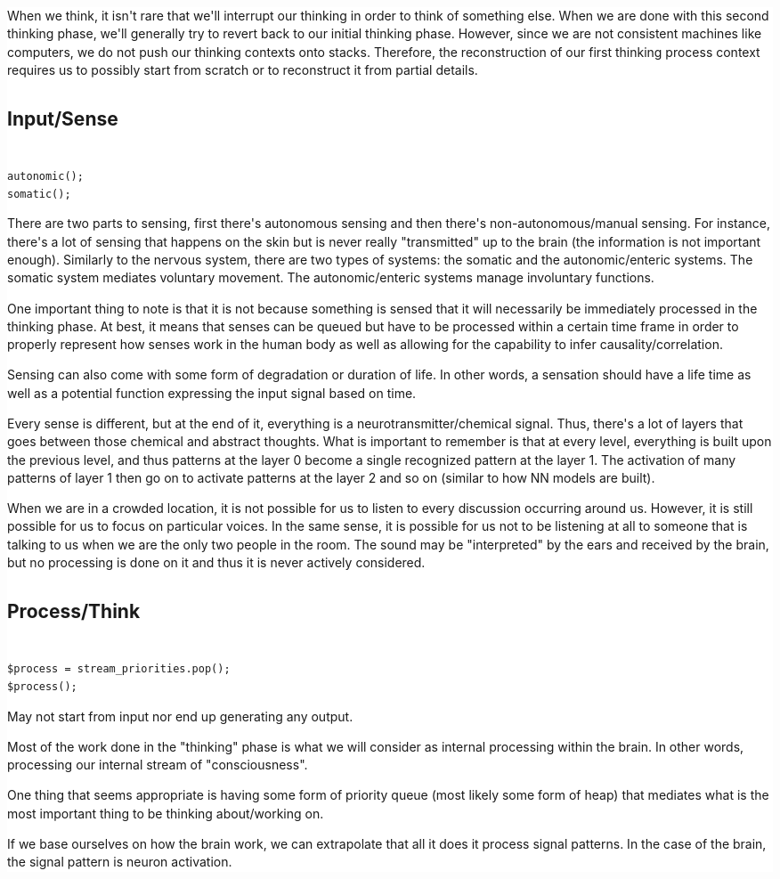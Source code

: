 When we think, it isn't rare that we'll interrupt our thinking in order to think of something else. When we are done with this second thinking phase, we'll generally try to revert back to our initial thinking phase. However, since we are not consistent machines like computers, we do not push our thinking contexts onto stacks. Therefore, the reconstruction of our first thinking process context requires us to possibly start from scratch or to reconstruct it from partial details.

## Input/Sense
<pre><code class="language-php line-numbers">
autonomic();
somatic();
</code></pre>

There are two parts to sensing, first there's autonomous sensing and then there's non-autonomous/manual sensing. For instance, there's a lot of sensing that happens on the skin but is never really "transmitted" up to the brain (the information is not important enough). Similarly to the nervous system, there are two types of systems: the somatic and the autonomic/enteric systems. The somatic system mediates voluntary movement. The autonomic/enteric systems manage involuntary functions.

One important thing to note is that it is not because something is sensed that it will necessarily be immediately processed in the thinking phase. At best, it means that senses can be queued but have to be processed within a certain time frame in order to properly represent how senses work in the human body as well as allowing for the capability to infer causality/correlation.

Sensing can also come with some form of degradation or duration of life. In other words, a sensation should have a life time as well as a potential function expressing the input signal based on time.

Every sense is different, but at the end of it, everything is a neurotransmitter/chemical signal. Thus, there's a lot of layers that goes between those chemical and abstract thoughts. What is important to remember is that at every level, everything is built upon the previous level, and thus patterns at the layer 0 become a single recognized pattern at the layer 1. The activation of many patterns of layer 1 then go on to activate patterns at the layer 2 and so on (similar to how NN models are built).

When we are in a crowded location, it is not possible for us to listen to every discussion occurring around us. However, it is still possible for us to focus on particular voices. In the same sense, it is possible for us not to be listening at all to someone that is talking to us when we are the only two people in the room. The sound may be "interpreted" by the ears and received by the brain, but no processing is done on it and thus it is never actively considered.

## Process/Think
<pre><code class="language-php line-numbers">
$process = stream_priorities.pop();
$process();
</code></pre>

May not start from input nor end up generating any output.

Most of the work done in the "thinking" phase is what we will consider as internal processing within the brain. In other words, processing our internal stream of "consciousness".

One thing that seems appropriate is having some form of priority queue (most likely some form of heap) that mediates what is the most important thing to be thinking about/working on.

If we base ourselves on how the brain work, we can extrapolate that all it does it process signal patterns. In the case of the brain, the signal pattern is neuron activation.

